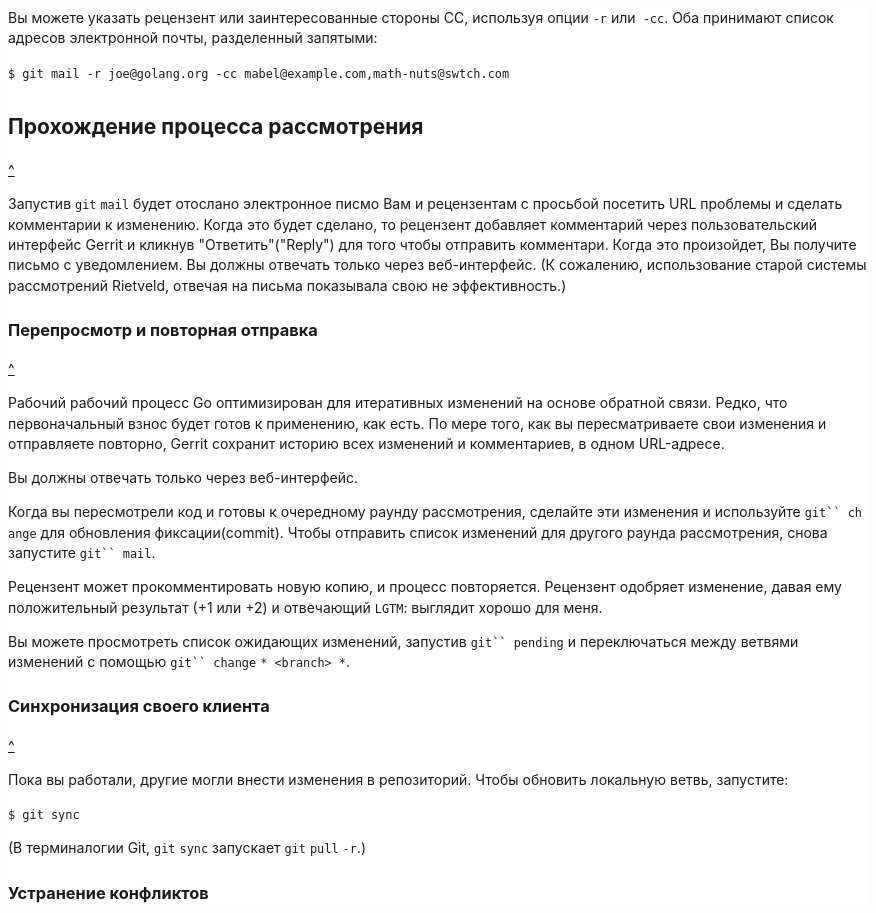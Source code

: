 Вы можете указать рецензент или заинтересованные стороны CC, используя опции `-r` или` -cc`.
Оба принимают список адресов электронной почты, разделенный запятыми:

```
$ git mail -r joe@golang.org -cc mabel@example.com,math-nuts@swtch.com
```

## Прохождение процесса рассмотрения

[^](#Оглавление)

Запустив `git` `mail` будет отослано электронное писмо Вам и рецензентам с просьбой посетить URL проблемы и сделать комментарии к изменению.
Когда это будет сделано, то рецензент добавляет комментарий через пользовательский интерфейс Gerrit и кликнув "Ответить"("Reply") для того чтобы отправить комментари.
Когда это произойдет, Вы получите письмо с уведомлением.
Вы должны отвечать только через веб-интерфейс.
(К сожалению, использование старой системы рассмотрений Rietveld, отвечая на письма показывала свою не эффективность.)

### Перепросмотр и повторная отправка

[^](#Оглавление)

Рабочий рабочий процесс Go оптимизирован для итеративных изменений на основе обратной связи.
Редко, что первоначальный взнос будет готов к применению, как есть.
По мере того, как вы пересматриваете свои изменения и отправляете повторно, Gerrit сохранит историю всех изменений и комментариев, в одном URL-адресе.

Вы должны отвечать только через веб-интерфейс.

Когда вы пересмотрели код и готовы к очередному раунду рассмотрения, сделайте эти изменения и используйте `git`` change` для обновления фиксации(commit).
Чтобы отправить список изменений для другого раунда рассмотрения, снова запустите `git`` mail`.

Рецензент может прокомментировать новую копию, и процесс повторяется.
Рецензент одобряет изменение, давая ему положительный результат (+1 или +2) и отвечающий `LGTM`: выглядит хорошо для меня.

Вы можете просмотреть список ожидающих изменений, запустив `git`` pending` и переключаться между ветвями изменений с помощью `git`` change` `* <branch> *`.

### Синхронизация своего клиента

[^](#Оглавление)

Пока вы работали, другие могли внести изменения в репозиторий.
Чтобы обновить локальную ветвь, запустите:

```
$ git sync
```

(В терминалогии Git, `git` `sync` запускает `git` `pull` `-r`.)

### Устранение конфликтов
